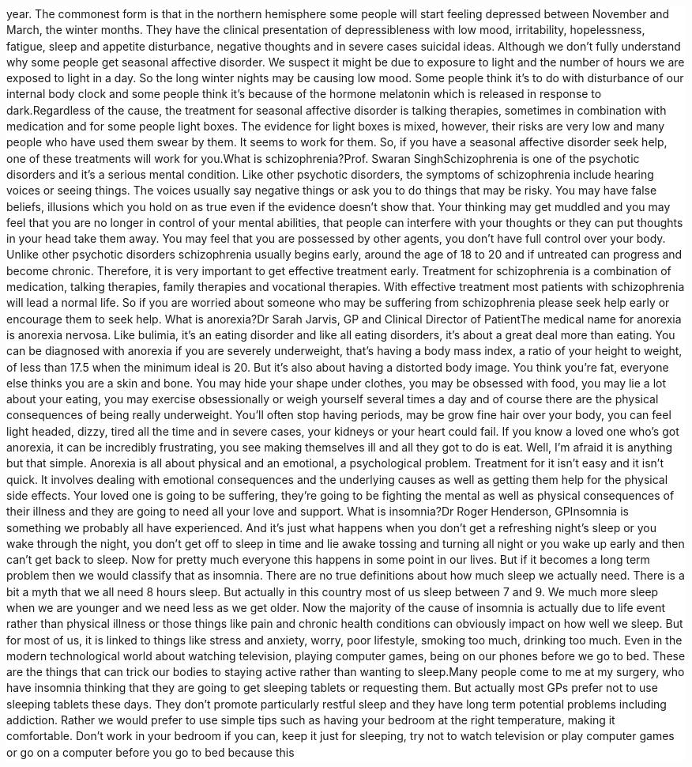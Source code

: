 year. The commonest form is that in the northern hemisphere some people will start feeling depressed between November and March, the winter months. They have the clinical presentation of depressibleness with low mood, irritability, hopelessness, fatigue, sleep and appetite disturbance, negative thoughts and in severe cases suicidal ideas. Although we don’t fully understand why some people get seasonal affective disorder. We suspect it might be due to exposure to light and the number of hours we are exposed to light in a day. So the long winter nights may be causing low mood. Some people think it’s to do with disturbance of our internal body clock and some people think it’s because of the hormone melatonin which is released in response to dark.Regardless of the cause, the treatment for seasonal affective disorder is talking therapies, sometimes in combination with medication and for some people light boxes. The evidence for light boxes is mixed, however, their risks are very low and many people who have used them swear by them. It seems to work for them. So, if you have a seasonal affective disorder seek help, one of these treatments will work for you.What is schizophrenia?Prof. Swaran SinghSchizophrenia is one of the psychotic disorders and it’s a serious mental condition. Like other psychotic disorders, the symptoms of schizophrenia include hearing voices or seeing things. The voices usually say negative things or ask you to do things that may be risky. You may have false beliefs, illusions which you hold on as true even if the evidence doesn’t show that. Your thinking may get muddled and you may feel that you are no longer in control of your mental abilities, that people can interfere with your thoughts or they can put thoughts in your head take them away. You may feel that you are possessed by other agents, you don’t have full control over your body. Unlike other psychotic disorders schizophrenia usually begins early, around the age of 18 to 20 and if untreated can progress and become chronic. Therefore, it is very important to get effective treatment early. Treatment for schizophrenia is a combination of medication, talking therapies, family therapies and vocational therapies. With effective treatment most patients with schizophrenia will lead a normal life. So if you are worried about someone who may be suffering from schizophrenia please seek help early or encourage them to seek help. What is anorexia?Dr Sarah Jarvis, GP and Clinical Director of PatientThe medical name for anorexia is anorexia nervosa. Like bulimia, it’s an eating disorder and like all eating disorders, it’s about a great deal more than eating. You can be diagnosed with anorexia if you are severely underweight, that’s having a body mass index, a ratio of your height to weight, of less than 17.5 when the minimum ideal is 20. But it’s also about having a distorted body image. You think you’re fat, everyone else thinks you are a skin and bone. You may hide your shape under clothes, you may be obsessed with food, you may lie a lot about your eating, you may exercise obsessionally or weigh yourself several times a day and of course there are the physical consequences of being really underweight. You’ll often stop having periods, may be grow fine hair over your body, you can feel light headed, dizzy, tired all the time and in severe cases, your kidneys or your heart could fail. If you know a loved one who’s got anorexia, it can be incredibly frustrating, you see making themselves ill and all they got to do is eat. Well, I’m afraid it is anything but that simple. Anorexia is all about physical and an emotional, a psychological problem. Treatment for it isn’t easy and it isn’t quick. It involves dealing with emotional consequences and the underlying causes as well as getting them help for the physical side effects. Your loved one is going to be suffering, they’re going to be fighting the mental as well as physical consequences of their illness and they are going to need all your love and support. What is insomnia?Dr Roger Henderson, GPInsomnia is something we probably all have experienced. And it’s just what happens when you don’t get a refreshing night’s sleep or you wake through the night, you don’t get off to sleep in time and lie awake tossing and turning all night or you wake up early and then can’t get back to sleep. Now for pretty much everyone this happens in some point in our lives. But if it becomes a long term problem then we would classify that as insomnia. There are no true definitions about how much sleep we actually need. There is a bit a myth that we all need 8 hours sleep. But actually in this country most of us sleep between 7 and 9. We much more sleep when we are younger and we need less as we get older. Now the majority of the cause of insomnia is actually due to life event rather than physical illness or those things like pain and chronic health conditions can obviously impact on how well we sleep. But for most of us, it is linked to things like stress and anxiety, worry, poor lifestyle, smoking too much, drinking too much. Even in the modern technological world about watching television, playing computer games, being on our phones before we go to bed. These are the things that can trick our bodies to staying active rather than wanting to sleep.Many people come to me at my surgery, who have insomnia thinking that they are going to get sleeping tablets or requesting them. But actually most GPs prefer not to use sleeping tablets these days. They don’t promote particularly restful sleep and they have long term potential problems including addiction. Rather we would prefer to use simple tips such as having your bedroom at the right temperature, making it comfortable. Don’t work in your bedroom if you can, keep it just for sleeping, try not to watch television or play computer games or go on a computer before you go to bed because this